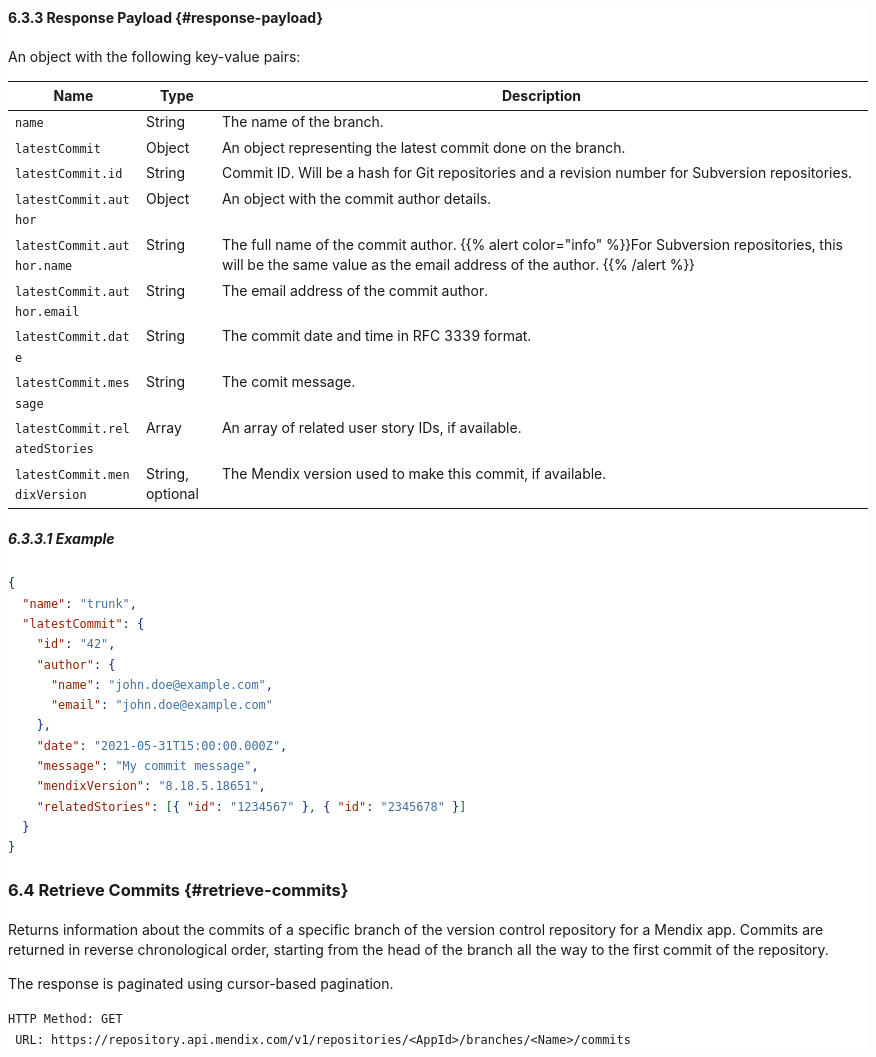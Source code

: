 #### 6.3.3 Response Payload {#response-payload}

An object with the following key-value pairs:

|Name|Type|Description|
|---|---|---|
|`name`|String|The name of the branch.|
|`latestCommit`|Object|An object representing the latest commit done on the branch.|
|`latestCommit.id`|String|Commit ID. Will be a hash for Git repositories and a revision number for Subversion repositories.|
|`latestCommit.author`|Object|An object with the commit author details.|
|`latestCommit.author.name`|String|The full name of the commit author. {{% alert color="info" %}}For Subversion repositories, this will be the same value as the email address of the author. {{% /alert %}}|
|`latestCommit.author.email`|String|The email address of the commit author.|
|`latestCommit.date`|String|The commit date and time in RFC 3339 format.|
|`latestCommit.message`|String|The comit message.|
|`latestCommit.relatedStories`|Array|An array of related user story IDs, if available.|
|`latestCommit.mendixVersion`|String, optional|The Mendix version used to make this commit, if available.|

##### 6.3.3.1 Example

```json
{
  "name": "trunk",
  "latestCommit": {
    "id": "42",
    "author": {
      "name": "john.doe@example.com",
      "email": "john.doe@example.com"
    },
    "date": "2021-05-31T15:00:00.000Z",
    "message": "My commit message",
    "mendixVersion": "8.18.5.18651",
    "relatedStories": [{ "id": "1234567" }, { "id": "2345678" }]
  }
}
```

### 6.4 Retrieve Commits {#retrieve-commits}

Returns information about the commits of a specific branch of the version control repository for a Mendix app.
Commits are returned in reverse chronological order, starting from the head of the branch all the way to the first commit of the repository.

The response is paginated using cursor-based pagination.

```http
HTTP Method: GET
 URL: https://repository.api.mendix.com/v1/repositories/<AppId>/branches/<Name>/commits
```
